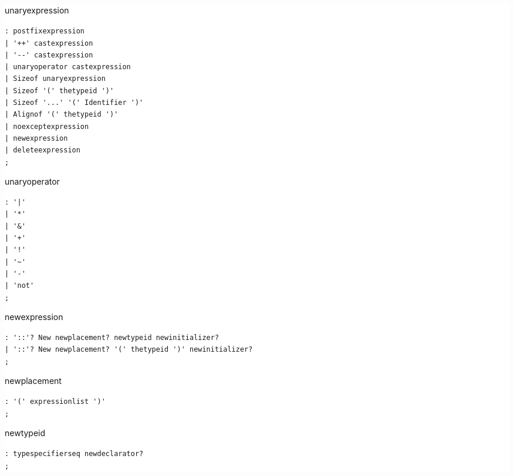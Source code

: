 unaryexpression

    : postfixexpression
    | '++' castexpression
    | '--' castexpression
    | unaryoperator castexpression
    | Sizeof unaryexpression
    | Sizeof '(' thetypeid ')'
    | Sizeof '...' '(' Identifier ')'
    | Alignof '(' thetypeid ')'
    | noexceptexpression
    | newexpression
    | deleteexpression
    ;

unaryoperator

    : '|'
    | '*'
    | '&'
    | '+'
    | '!'
    | '~'
    | '-'
    | 'not'
    ;

newexpression

    : '::'? New newplacement? newtypeid newinitializer?
    | '::'? New newplacement? '(' thetypeid ')' newinitializer?
    ;

newplacement

    : '(' expressionlist ')'
    ;

newtypeid

    : typespecifierseq newdeclarator?
    ;
